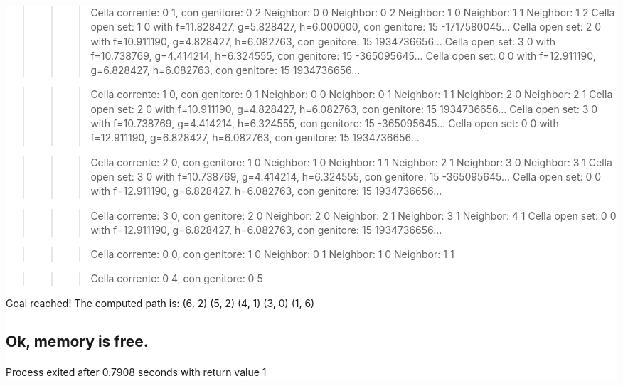 >>> Cella corrente: 0 1, con genitore: 0 2
   Neighbor: 0 0    Neighbor: 0 2    Neighbor: 1 0    Neighbor: 1 1    Neighbor: 1 2
Cella open set: 1 0 with f=11.828427, g=5.828427, h=6.000000, con genitore: 15 -1717580045...
Cella open set: 2 0 with f=10.911190, g=4.828427, h=6.082763, con genitore: 15 1934736656...
Cella open set: 3 0 with f=10.738769, g=4.414214, h=6.324555, con genitore: 15 -365095645...
Cella open set: 0 0 with f=12.911190, g=6.828427, h=6.082763, con genitore: 15 1934736656...

>>> Cella corrente: 1 0, con genitore: 0 1
   Neighbor: 0 0    Neighbor: 0 1    Neighbor: 1 1    Neighbor: 2 0    Neighbor: 2 1
Cella open set: 2 0 with f=10.911190, g=4.828427, h=6.082763, con genitore: 15 1934736656...
Cella open set: 3 0 with f=10.738769, g=4.414214, h=6.324555, con genitore: 15 -365095645...
Cella open set: 0 0 with f=12.911190, g=6.828427, h=6.082763, con genitore: 15 1934736656...

>>> Cella corrente: 2 0, con genitore: 1 0
   Neighbor: 1 0    Neighbor: 1 1    Neighbor: 2 1    Neighbor: 3 0    Neighbor: 3 1
Cella open set: 3 0 with f=10.738769, g=4.414214, h=6.324555, con genitore: 15 -365095645...
Cella open set: 0 0 with f=12.911190, g=6.828427, h=6.082763, con genitore: 15 1934736656...

>>> Cella corrente: 3 0, con genitore: 2 0
   Neighbor: 2 0    Neighbor: 2 1    Neighbor: 3 1    Neighbor: 4 1
Cella open set: 0 0 with f=12.911190, g=6.828427, h=6.082763, con genitore: 15 1934736656...

>>> Cella corrente: 0 0, con genitore: 1 0
   Neighbor: 0 1    Neighbor: 1 0    Neighbor: 1 1

>>> Cella corrente: 0 4, con genitore: 0 5

Goal reached! The computed path is:
(6, 2)
(5, 2)
(4, 1)
(3, 0)
(1, 6)

Ok, memory is free.
--------------------------------
Process exited after 0.7908 seconds with return value 1